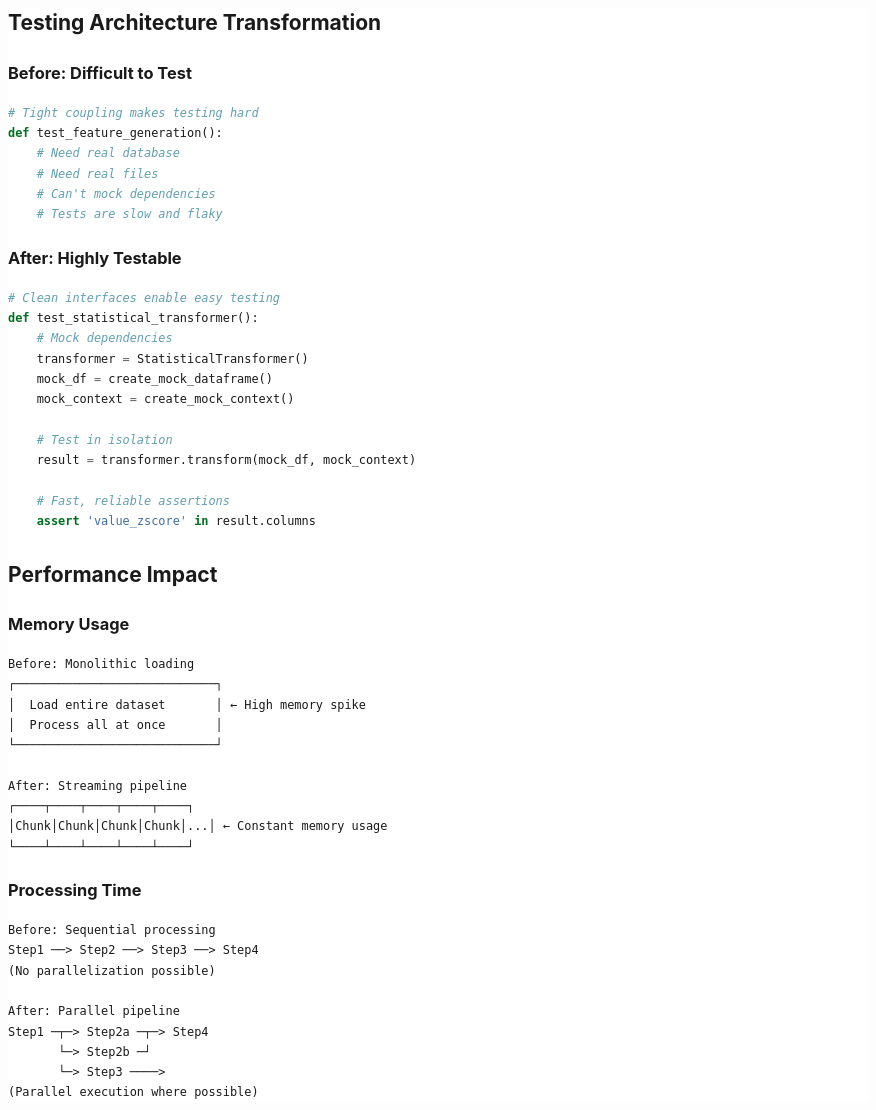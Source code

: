 ## Testing Architecture Transformation

### Before: Difficult to Test
```python
# Tight coupling makes testing hard
def test_feature_generation():
    # Need real database
    # Need real files
    # Can't mock dependencies
    # Tests are slow and flaky
```

### After: Highly Testable
```python
# Clean interfaces enable easy testing
def test_statistical_transformer():
    # Mock dependencies
    transformer = StatisticalTransformer()
    mock_df = create_mock_dataframe()
    mock_context = create_mock_context()
    
    # Test in isolation
    result = transformer.transform(mock_df, mock_context)
    
    # Fast, reliable assertions
    assert 'value_zscore' in result.columns
```

## Performance Impact

### Memory Usage
```
Before: Monolithic loading
┌────────────────────────────┐
│  Load entire dataset       │ ← High memory spike
│  Process all at once       │
└────────────────────────────┘

After: Streaming pipeline
┌────┬────┬────┬────┬────┐
│Chunk│Chunk│Chunk│Chunk│...│ ← Constant memory usage
└────┴────┴────┴────┴────┘
```

### Processing Time
```
Before: Sequential processing
Step1 ──> Step2 ──> Step3 ──> Step4
(No parallelization possible)

After: Parallel pipeline
Step1 ─┬─> Step2a ─┬─> Step4
       └─> Step2b ─┘
       └─> Step3 ────>
(Parallel execution where possible)
```
